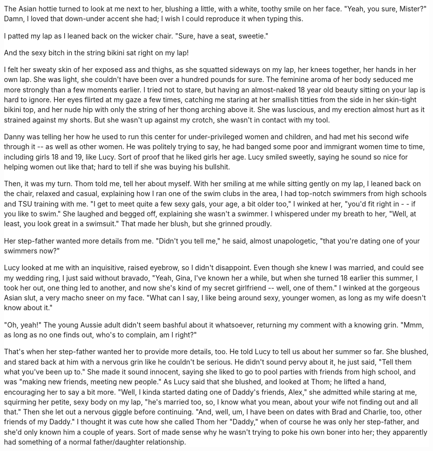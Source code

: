 The Asian hottie turned to look at me next to her, blushing a little, with a white, toothy smile on her face. "Yeah, you sure, Mister?" Damn, I loved that down-under accent she had; I wish I could reproduce it when typing this. 

I patted my lap as I leaned back on the wicker chair. "Sure, have a seat, sweetie." 

And the sexy bitch in the string bikini sat right on my lap! 

I felt her sweaty skin of her exposed ass and thighs, as she squatted sideways on my lap, her knees together, her hands in her own lap. She was light, she couldn't have been over a hundred pounds for sure. The feminine aroma of her body seduced me more strongly than a few moments earlier. I tried not to stare, but having an almost-naked 18 year old beauty sitting on your lap is hard to ignore. Her eyes flirted at my gaze a few times, catching me staring at her smallish titties from the side in her skin-tight bikini top, and her nude hip with only the string of her thong arching above it. She was luscious, and my erection almost hurt as it strained against my shorts. But she wasn't up against my crotch, she wasn't in contact with my tool. 

Danny was telling her how he used to run this center for under-privileged women and children, and had met his second wife through it -- as well as other women. He was politely trying to say, he had banged some poor and immigrant women time to time, including girls 18 and 19, like Lucy. Sort of proof that he liked girls her age. Lucy smiled sweetly, saying he sound so nice for helping women out like that; hard to tell if she was buying his bullshit. 

Then, it was my turn. Thom told me, tell her about myself. With her smiling at me while sitting gently on my lap, I leaned back on the chair, relaxed and casual, explaining how I ran one of the swim clubs in the area, I had top-notch swimmers from high schools and TSU training with me. "I get to meet quite a few sexy gals, your age, a bit older too," I winked at her, "you'd fit right in - - if you like to swim." She laughed and begged off, explaining she wasn't a swimmer. I whispered under my breath to her, "Well, at least, you look great in a swimsuit." That made her blush, but she grinned proudly. 

Her step-father wanted more details from me. "Didn't you tell me," he said, almost unapologetic, "that you're dating one of your swimmers now?" 

Lucy looked at me with an inquisitive, raised eyebrow, so I didn't disappoint. Even though she knew I was married, and could see my wedding ring, I just said without bravado, "Yeah, Gina, I've known her a while, but when she turned 18 earlier this summer, I took her out, one thing led to another, and now she's kind of my secret girlfriend -- well, one of them." I winked at the gorgeous Asian slut, a very macho sneer on my face. "What can I say, I like being around sexy, younger women, as long as my wife doesn't know about it." 

"Oh, yeah!" The young Aussie adult didn't seem bashful about it whatsoever, returning my comment with a knowing grin. "Mmm, as long as no one finds out, who's to complain, am I right?" 

That's when her step-father wanted her to provide more details, too. He told Lucy to tell us about her summer so far. She blushed, and stared back at him with a nervous grin like he couldn't be serious. He didn't sound pervy about it, he just said, "Tell them what you've been up to." She made it sound innocent, saying she liked to go to pool parties with friends from high school, and was "making new friends, meeting new people." As Lucy said that she blushed, and looked at Thom; he lifted a hand, encouraging her to say a bit more. "Well, I kinda started dating one of Daddy's friends, Alex," she admitted while staring at me, squirming her petite, sexy body on my lap, "he's married too, so, I know what you mean, about your wife not finding out and all that." Then she let out a nervous giggle before continuing. "And, well, um, I have been on dates with Brad and Charlie, too, other friends of my Daddy." I thought it was cute how she called Thom her "Daddy," when of course he was only her step-father, and she'd only known him a couple of years. Sort of made sense why he wasn't trying to poke his own boner into her; they apparently had something of a normal father/daughter relationship. 
